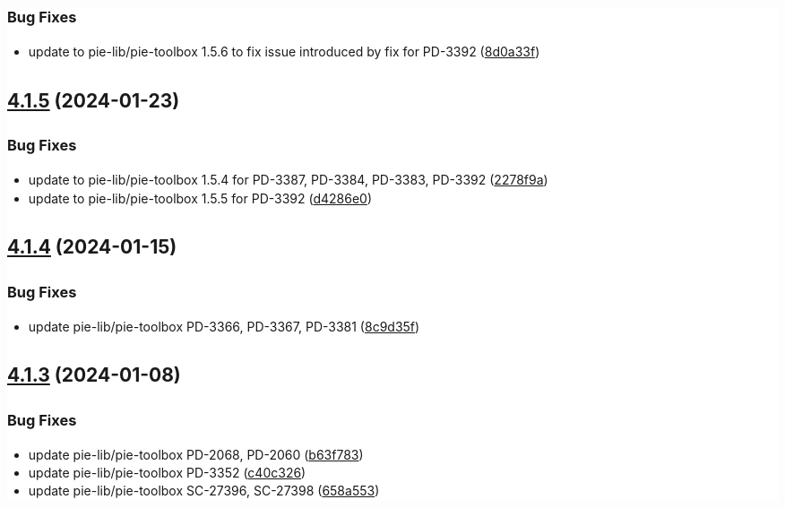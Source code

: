 
### Bug Fixes

* update to pie-lib/pie-toolbox 1.5.6 to fix issue introduced by fix for PD-3392 ([8d0a33f](https://github.com/pie-framework/pie-elements/commit/8d0a33f51a5ebe442eb824749cb419bf23c44d28))





## [4.1.5](https://github.com/pie-framework/pie-elements/compare/@pie-element/explicit-constructed-response-controller@4.1.4...@pie-element/explicit-constructed-response-controller@4.1.5) (2024-01-23)


### Bug Fixes

* update to pie-lib/pie-toolbox 1.5.4 for PD-3387, PD-3384, PD-3383, PD-3392 ([2278f9a](https://github.com/pie-framework/pie-elements/commit/2278f9a3fdf1bc89ab590f240d926a857339179e))
* update to pie-lib/pie-toolbox 1.5.5 for PD-3392 ([d4286e0](https://github.com/pie-framework/pie-elements/commit/d4286e08a060a73e6de098f87173baaaa88cc997))





## [4.1.4](https://github.com/pie-framework/pie-elements/compare/@pie-element/explicit-constructed-response-controller@4.1.3...@pie-element/explicit-constructed-response-controller@4.1.4) (2024-01-15)


### Bug Fixes

* update pie-lib/pie-toolbox PD-3366, PD-3367, PD-3381 ([8c9d35f](https://github.com/pie-framework/pie-elements/commit/8c9d35ff6f0dad1a161d6a2dba203a169169e562))





## [4.1.3](https://github.com/pie-framework/pie-elements/compare/@pie-element/explicit-constructed-response-controller@4.1.2...@pie-element/explicit-constructed-response-controller@4.1.3) (2024-01-08)


### Bug Fixes

* update pie-lib/pie-toolbox PD-2068, PD-2060 ([b63f783](https://github.com/pie-framework/pie-elements/commit/b63f78371452e265f31f721dcfa5f8ba9789089c))
* update pie-lib/pie-toolbox PD-3352 ([c40c326](https://github.com/pie-framework/pie-elements/commit/c40c326209315b57ce8da802b8e00616256e3bd6))
* update pie-lib/pie-toolbox SC-27396, SC-27398 ([658a553](https://github.com/pie-framework/pie-elements/commit/658a55358181271b508f7d550467eefadcd71544))
